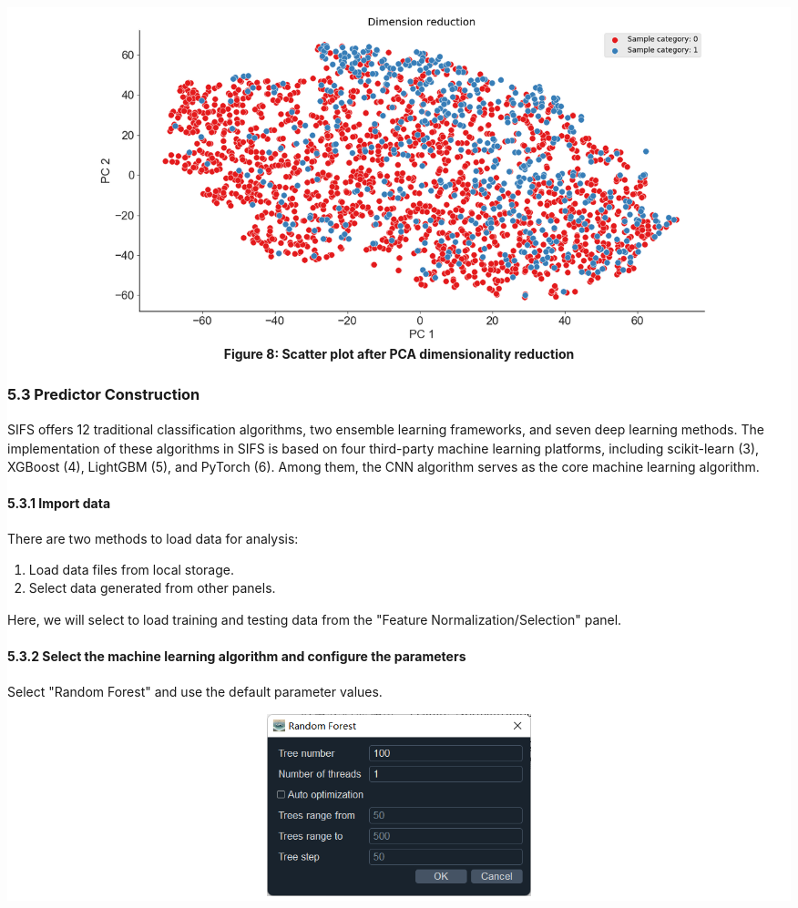 <div align=center><img src="assets/PCA_dimension_reduction.png" alt="PCA_dimension_reduction" style="zoom:67%;" /></div>

<div align=center><b/>Figure 8: Scatter plot after PCA dimensionality reduction</b></div>

### 5.3 Predictor Construction

SIFS offers 12 traditional classification algorithms, two ensemble learning frameworks, and seven deep learning methods. The implementation of these algorithms in SIFS is based on four third-party machine learning platforms, including scikit-learn (3), XGBoost (4), LightGBM (5), and PyTorch (6). Among them, the CNN algorithm serves as the core machine learning algorithm.

#### 5.3.1 Import data

There are two methods to load data for analysis:

1) Load data files from local storage.
2) Select data generated from other panels.

Here, we will select to load training and testing data from the "Feature Normalization/Selection" panel.

#### 5.3.2 Select the machine learning algorithm and configure the parameters

Select "Random Forest" and use the default parameter values.

<div align=center><img src="assets/Parameters_RF.png" alt="Parameters_RF" style="zoom:67%;" /></div>
